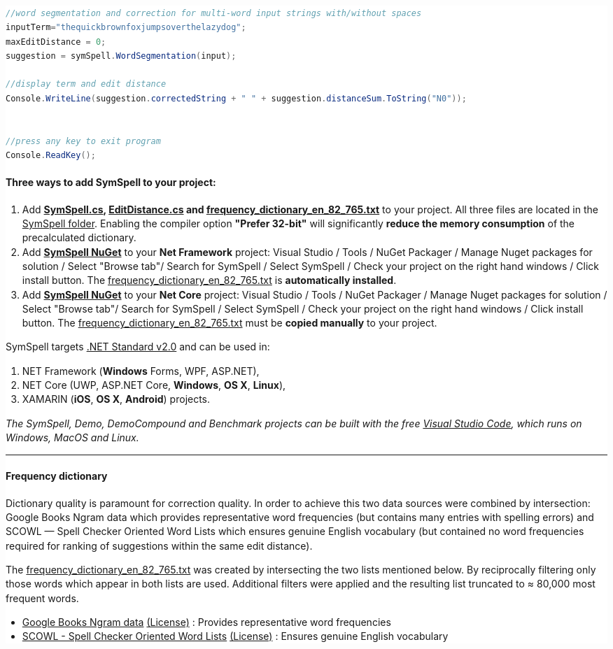 ```csharp
//word segmentation and correction for multi-word input strings with/without spaces
inputTerm="thequickbrownfoxjumpsoverthelazydog";
maxEditDistance = 0;
suggestion = symSpell.WordSegmentation(input);

//display term and edit distance
Console.WriteLine(suggestion.correctedString + " " + suggestion.distanceSum.ToString("N0"));


//press any key to exit program
Console.ReadKey();
```
#### Three ways to add SymSpell to your project:
1. Add **[SymSpell.cs](https://github.com/wolfgarbe/SymSpell/blob/master/SymSpell/SymSpell.cs), [EditDistance.cs](https://github.com/wolfgarbe/SymSpell/blob/master/SymSpell/EditDistance.cs) and [frequency_dictionary_en_82_765.txt](https://github.com/wolfgarbe/SymSpell/blob/master/SymSpell/frequency_dictionary_en_82_765.txt)** to your project. All three files are located in the [SymSpell folder](https://github.com/wolfgarbe/SymSpell/tree/master/SymSpell). Enabling the compiler option **"Prefer 32-bit"** will significantly **reduce the memory consumption** of the precalculated dictionary.
2. Add **[SymSpell NuGet](https://www.nuget.org/packages/symspell)** to your **Net Framework** project: Visual Studio / Tools / NuGet Packager / Manage Nuget packages for solution / Select "Browse tab"/ Search for SymSpell / Select SymSpell / Check your project on the right hand windows / Click install button. The [frequency_dictionary_en_82_765.txt](https://github.com/wolfgarbe/SymSpell/blob/master/SymSpell/frequency_dictionary_en_82_765.txt) is **automatically installed**. 
3. Add **[SymSpell NuGet](https://www.nuget.org/packages/symspell)** to your **Net Core** project: Visual Studio / Tools / NuGet Packager / Manage Nuget packages for solution / Select "Browse tab"/ Search for SymSpell / Select SymSpell / Check your project on the right hand windows / Click install button. The [frequency_dictionary_en_82_765.txt](https://github.com/wolfgarbe/SymSpell/blob/master/SymSpell/frequency_dictionary_en_82_765.txt) must be **copied manually** to your project.

SymSpell targets [.NET Standard v2.0](https://blogs.msdn.microsoft.com/dotnet/2016/09/26/introducing-net-standard/) and can be used  in:
1. NET Framework (**Windows** Forms, WPF, ASP.NET), 
2. NET Core (UWP, ASP.NET Core, **Windows**, **OS X**, **Linux**),
3. XAMARIN (**iOS**, **OS X**, **Android**) projects.

*The SymSpell, Demo,  DemoCompound and Benchmark projects can be built with the free [Visual Studio Code](https://code.visualstudio.com/), which runs on Windows, MacOS and Linux.*

---

#### Frequency dictionary
Dictionary quality is paramount for correction quality. In order to achieve this two data sources were combined by intersection: Google Books Ngram data which provides representative word frequencies (but contains many entries with spelling errors) and SCOWL — Spell Checker Oriented Word Lists which ensures genuine English vocabulary (but contained no word frequencies required for ranking of suggestions within the same edit distance).

The [frequency_dictionary_en_82_765.txt](https://github.com/wolfgarbe/SymSpell/blob/master/SymSpell/frequency_dictionary_en_82_765.txt) was created by intersecting the two lists mentioned below. By reciprocally filtering only those words which appear in both lists are used. Additional filters were applied and the resulting list truncated to &#8776; 80,000 most frequent words.
* [Google Books Ngram data](http://storage.googleapis.com/books/ngrams/books/datasetsv2.html)   [(License)](https://creativecommons.org/licenses/by/3.0/) : Provides representative word frequencies
* [SCOWL - Spell Checker Oriented Word Lists](http://wordlist.aspell.net/)   [(License)](http://wordlist.aspell.net/scowl-readme/) : Ensures genuine English vocabulary    
